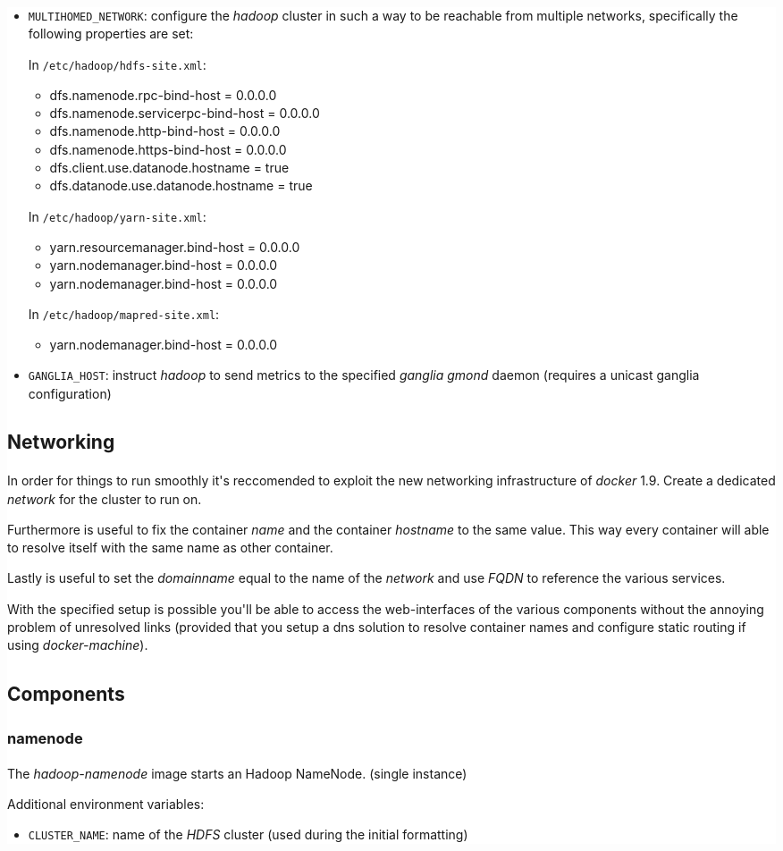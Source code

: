 * `MULTIHOMED_NETWORK`: configure the *hadoop* cluster in such a way
  to be reachable from multiple networks, specifically the following
  properties are set:

    In `/etc/hadoop/hdfs-site.xml`:

    * dfs.namenode.rpc-bind-host = 0.0.0.0
    * dfs.namenode.servicerpc-bind-host = 0.0.0.0
    * dfs.namenode.http-bind-host = 0.0.0.0
    * dfs.namenode.https-bind-host = 0.0.0.0
    * dfs.client.use.datanode.hostname = true
    * dfs.datanode.use.datanode.hostname = true

    In `/etc/hadoop/yarn-site.xml`:

    * yarn.resourcemanager.bind-host = 0.0.0.0
    * yarn.nodemanager.bind-host = 0.0.0.0
    * yarn.nodemanager.bind-host = 0.0.0.0

    In `/etc/hadoop/mapred-site.xml`:

    * yarn.nodemanager.bind-host = 0.0.0.0

* `GANGLIA_HOST`: instruct *hadoop* to send metrics to the specified
  *ganglia gmond* daemon (requires a unicast ganglia configuration)

## Networking

In order for things to run smoothly it's reccomended to exploit the
new networking infrastructure of *docker* 1.9. Create a dedicated
*network* for the cluster to run on.

Furthermore is useful to fix the container *name* and the container
*hostname* to the same value. This way every container will able to
resolve itself with the same name as other container.

Lastly is useful to set the *domainname* equal to the name of the
*network* and use *FQDN* to reference the various services.

With the specified setup is possible you'll be able to access the
web-interfaces of the various components without the annoying problem
of unresolved links (provided that you setup a dns solution to resolve
container names and configure static routing if using
*docker-machine*).

## Components

### namenode

The *hadoop-namenode* image starts an Hadoop NameNode. (single instance)

Additional environment variables:

* `CLUSTER_NAME`: name of the *HDFS* cluster (used during the initial
formatting)
